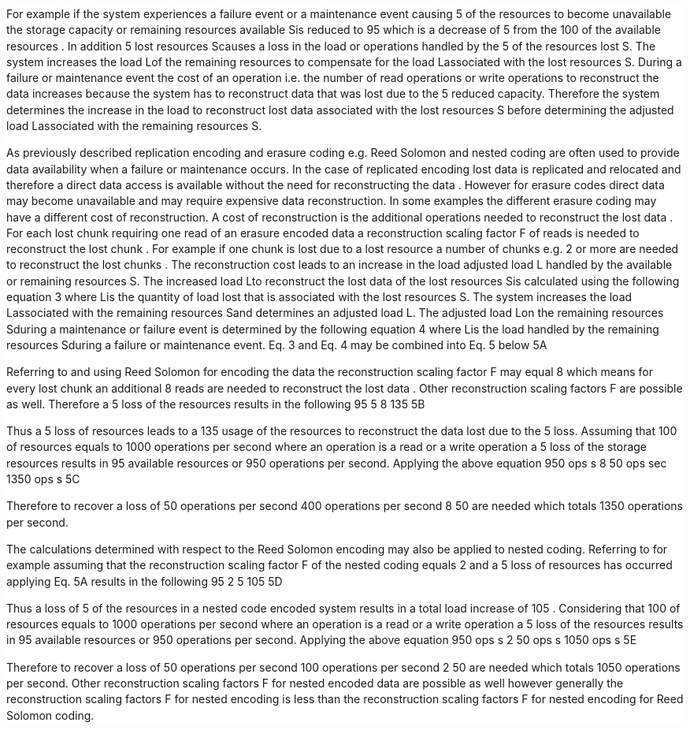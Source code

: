 For example if the system experiences a failure event or a maintenance event causing 5 of the resources to become unavailable the storage capacity or remaining resources available Sis reduced to 95 which is a decrease of 5 from the 100 of the available resources . In addition 5 lost resources Scauses a loss in the load or operations handled by the 5 of the resources lost S. The system increases the load Lof the remaining resources to compensate for the load Lassociated with the lost resources S. During a failure or maintenance event the cost of an operation i.e. the number of read operations or write operations to reconstruct the data increases because the system has to reconstruct data that was lost due to the 5 reduced capacity. Therefore the system determines the increase in the load to reconstruct lost data associated with the lost resources S before determining the adjusted load Lassociated with the remaining resources S.

As previously described replication encoding and erasure coding e.g. Reed Solomon and nested coding are often used to provide data availability when a failure or maintenance occurs. In the case of replicated encoding lost data is replicated and relocated and therefore a direct data access is available without the need for reconstructing the data . However for erasure codes direct data may become unavailable and may require expensive data reconstruction. In some examples the different erasure coding may have a different cost of reconstruction. A cost of reconstruction is the additional operations needed to reconstruct the lost data . For each lost chunk requiring one read of an erasure encoded data a reconstruction scaling factor F of reads is needed to reconstruct the lost chunk . For example if one chunk is lost due to a lost resource a number of chunks e.g. 2 or more are needed to reconstruct the lost chunks . The reconstruction cost leads to an increase in the load adjusted load L handled by the available or remaining resources S. The increased load Lto reconstruct the lost data of the lost resources Sis calculated using the following equation 3 where Lis the quantity of load lost that is associated with the lost resources S. The system increases the load Lassociated with the remaining resources Sand determines an adjusted load L. The adjusted load Lon the remaining resources Sduring a maintenance or failure event is determined by the following equation 4 where Lis the load handled by the remaining resources Sduring a failure or maintenance event. Eq. 3 and Eq. 4 may be combined into Eq. 5 below 5A 

Referring to and using Reed Solomon for encoding the data the reconstruction scaling factor F may equal 8 which means for every lost chunk an additional 8 reads are needed to reconstruct the lost data . Other reconstruction scaling factors F are possible as well. Therefore a 5 loss of the resources results in the following 95 5 8 135 5B 

Thus a 5 loss of resources leads to a 135 usage of the resources to reconstruct the data lost due to the 5 loss. Assuming that 100 of resources equals to 1000 operations per second where an operation is a read or a write operation a 5 loss of the storage resources results in 95 available resources or 950 operations per second. Applying the above equation 950 ops s 8 50 ops sec 1350 ops s 5C 

Therefore to recover a loss of 50 operations per second 400 operations per second 8 50 are needed which totals 1350 operations per second.

The calculations determined with respect to the Reed Solomon encoding may also be applied to nested coding. Referring to for example assuming that the reconstruction scaling factor F of the nested coding equals 2 and a 5 loss of resources has occurred applying Eq. 5A results in the following 95 2 5 105 5D 

Thus a loss of 5 of the resources in a nested code encoded system results in a total load increase of 105 . Considering that 100 of resources equals to 1000 operations per second where an operation is a read or a write operation a 5 loss of the resources results in 95 available resources or 950 operations per second. Applying the above equation 950 ops s 2 50 ops s 1050 ops s 5E 

Therefore to recover a loss of 50 operations per second 100 operations per second 2 50 are needed which totals 1050 operations per second. Other reconstruction scaling factors F for nested encoded data are possible as well however generally the reconstruction scaling factors F for nested encoding is less than the reconstruction scaling factors F for nested encoding for Reed Solomon coding.
